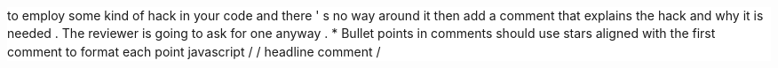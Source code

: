 to
employ
some
kind
of
hack
in
your
code
and
there
'
s
no
way
around
it
then
add
a
comment
that
explains
the
hack
and
why
it
is
needed
.
The
reviewer
is
going
to
ask
for
one
anyway
.
*
Bullet
points
in
comments
should
use
stars
aligned
with
the
first
comment
to
format
each
point
javascript
/
/
headline
comment
/